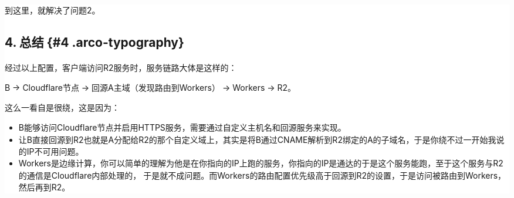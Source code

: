 到这里，就解决了问题2。

## 4. 总结 {#4 .arco-typography}
经过以上配置，客户端访问R2服务时，服务链路大体是这样的：

B -> Cloudflare节点 -> 回源A主域（发现路由到Workers） -> Workers -> R2。

这么一看自是很绕，这是因为：
- B能够访问Cloudflare节点并启用HTTPS服务，需要通过自定义主机名和回源服务来实现。
- 让B直接回源到R2也就是A分配给R2的那个自定义域上，其实是将B通过CNAME解析到R2绑定的A的子域名，于是你绕不过一开始我说的IP不可用问题。
- Workers是边缘计算，你可以简单的理解为他是在你指向的IP上跑的服务，你指向的IP是通达的于是这个服务能跑，至于这个服务与R2的通信是Cloudflare内部处理的，
于是就不成问题。而Workers的路由配置优先级高于回源到R2的设置，于是访问被路由到Workers，然后再到R2。